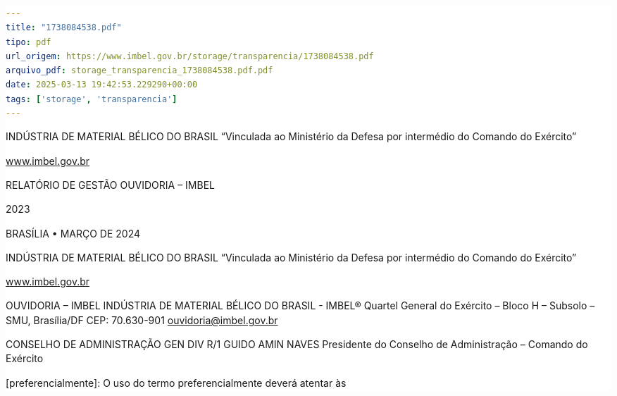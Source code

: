 ```yaml
---
title: "1738084538.pdf"
tipo: pdf
url_origem: https://www.imbel.gov.br/storage/transparencia/1738084538.pdf
arquivo_pdf: storage_transparencia_1738084538.pdf.pdf
date: 2025-03-13 19:42:53.229290+00:00
tags: ['storage', 'transparencia']
---
```


 
 
INDÚSTRIA DE MATERIAL BÉLICO DO BRASIL 
“Vinculada ao Ministério da Defesa por intermédio do Comando do Exército” 
 
 
 
 
www.imbel.gov.br 
 
 
 
 
 
 
 
 
 
 
 
RELATÓRIO DE GESTÃO 
OUVIDORIA – IMBEL 
 
 
 
 
 
 
 
 
 
 
 
 
 
2023 
 
 
 
 
BRASÍLIA • MARÇO DE 2024 

 
 
INDÚSTRIA DE MATERIAL BÉLICO DO BRASIL 
“Vinculada ao Ministério da Defesa por intermédio do Comando do Exército” 
 
 
 
 
www.imbel.gov.br 
 
 
OUVIDORIA – IMBEL 
INDÚSTRIA DE MATERIAL BÉLICO DO BRASIL - IMBEL® 
Quartel General do Exército – Bloco H – Subsolo – SMU, Brasília/DF CEP: 70.630-901 
ouvidoria@imbel.gov.br 
 
CONSELHO DE ADMINISTRAÇÃO 
GEN DIV R/1 GUIDO AMIN NAVES 
Presidente do Conselho de Administração – Comando do Exército 
 

[preferencialmente]: O uso do termo preferencialmente deverá atentar às 